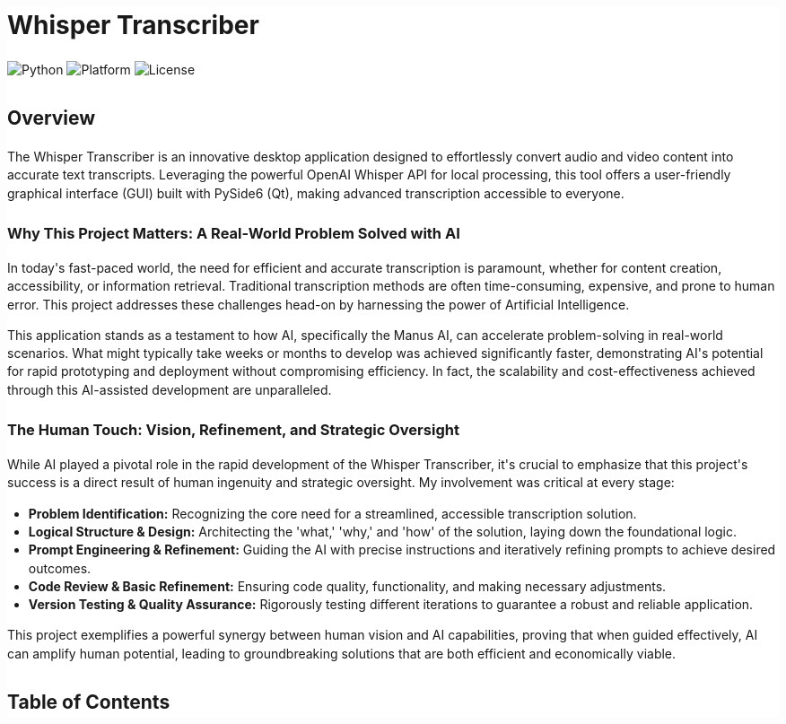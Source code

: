 # Whisper Transcriber

![Python](https://img.shields.io/badge/Python-3.8%2B-blue)
![Platform](https://img.shields.io/badge/Platform-Windows%20%7C%20Linux%20%7C%20macOS-lightgrey)
![License](https://img.shields.io/badge/License-MIT-green)

## Overview

The Whisper Transcriber is an innovative desktop application designed to effortlessly convert audio and video content into accurate text transcripts. Leveraging the powerful OpenAI Whisper API for local processing, this tool offers a user-friendly graphical interface (GUI) built with PySide6 (Qt), making advanced transcription accessible to everyone.

### Why This Project Matters: A Real-World Problem Solved with AI

In today's fast-paced world, the need for efficient and accurate transcription is paramount, whether for content creation, accessibility, or information retrieval. Traditional transcription methods are often time-consuming, expensive, and prone to human error. This project addresses these challenges head-on by harnessing the power of Artificial Intelligence.

This application stands as a testament to how AI, specifically the Manus AI, can accelerate problem-solving in real-world scenarios. What might typically take weeks or months to develop was achieved significantly faster, demonstrating AI's potential for rapid prototyping and deployment without compromising efficiency. In fact, the scalability and cost-effectiveness achieved through this AI-assisted development are unparalleled.

### The Human Touch: Vision, Refinement, and Strategic Oversight

While AI played a pivotal role in the rapid development of the Whisper Transcriber, it's crucial to emphasize that this project's success is a direct result of human ingenuity and strategic oversight. My involvement was critical at every stage:

*   **Problem Identification:** Recognizing the core need for a streamlined, accessible transcription solution.
*   **Logical Structure & Design:** Architecting the 'what,' 'why,' and 'how' of the solution, laying down the foundational logic.
*   **Prompt Engineering & Refinement:** Guiding the AI with precise instructions and iteratively refining prompts to achieve desired outcomes.
*   **Code Review & Basic Refinement:** Ensuring code quality, functionality, and making necessary adjustments.
*   **Version Testing & Quality Assurance:** Rigorously testing different iterations to guarantee a robust and reliable application.

This project exemplifies a powerful synergy between human vision and AI capabilities, proving that when guided effectively, AI can amplify human potential, leading to groundbreaking solutions that are both efficient and economically viable.

## Table of Contents
